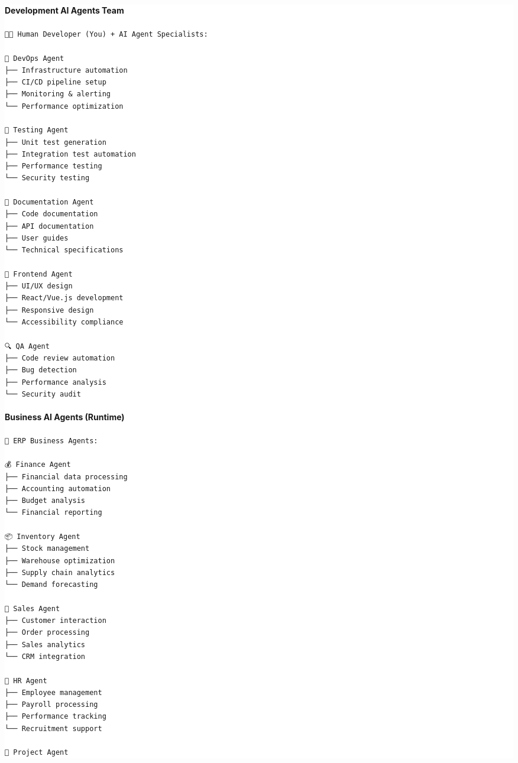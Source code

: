#### **Development AI Agents Team**
```
👨‍💻 Human Developer (You) + AI Agent Specialists:

🔧 DevOps Agent
├── Infrastructure automation
├── CI/CD pipeline setup
├── Monitoring & alerting
└── Performance optimization

🧪 Testing Agent
├── Unit test generation
├── Integration test automation
├── Performance testing
└── Security testing

📝 Documentation Agent
├── Code documentation
├── API documentation
├── User guides
└── Technical specifications

🎨 Frontend Agent
├── UI/UX design
├── React/Vue.js development
├── Responsive design
└── Accessibility compliance

🔍 QA Agent
├── Code review automation
├── Bug detection
├── Performance analysis
└── Security audit
```

#### **Business AI Agents (Runtime)**
```
🏢 ERP Business Agents:

💰 Finance Agent
├── Financial data processing
├── Accounting automation
├── Budget analysis
└── Financial reporting

📦 Inventory Agent
├── Stock management
├── Warehouse optimization
├── Supply chain analytics
└── Demand forecasting

🛒 Sales Agent
├── Customer interaction
├── Order processing
├── Sales analytics
└── CRM integration

👥 HR Agent
├── Employee management
├── Payroll processing
├── Performance tracking
└── Recruitment support

🎯 Project Agent
```